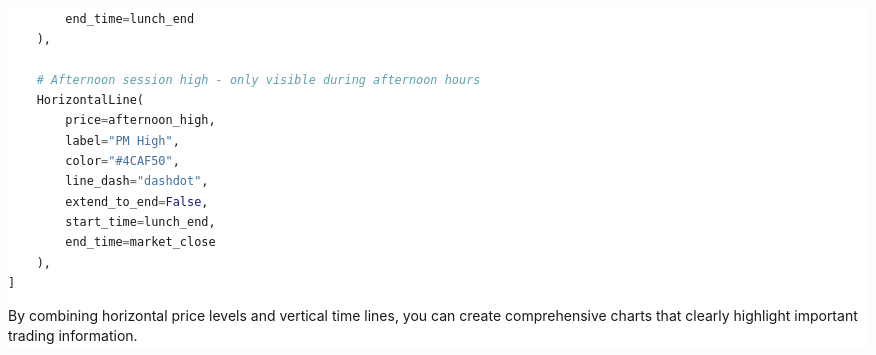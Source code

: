 ```python
        end_time=lunch_end
    ),

    # Afternoon session high - only visible during afternoon hours
    HorizontalLine(
        price=afternoon_high,
        label="PM High",
        color="#4CAF50",
        line_dash="dashdot",
        extend_to_end=False,
        start_time=lunch_end,
        end_time=market_close
    ),
]
```

By combining horizontal price levels and vertical time lines, you can create comprehensive charts that clearly highlight important trading information.
